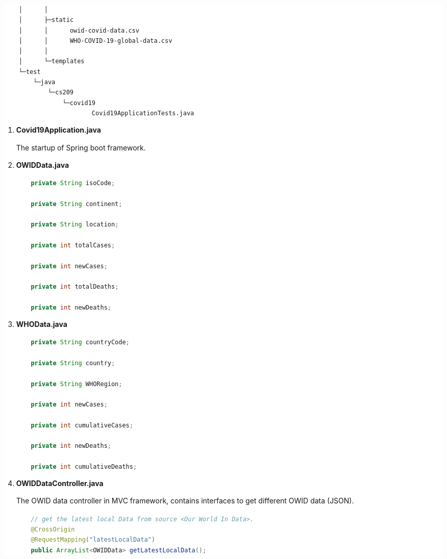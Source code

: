 ```bash
    │      │
    │      ├─static
    │      │      owid-covid-data.csv
    │      │      WHO-COVID-19-global-data.csv
    │      │
    │      └─templates
    └─test
        └─java
            └─cs209
                └─covid19
                        Covid19ApplicationTests.java

```

1.  **Covid19Application.java**

    The startup of Spring boot framework.

2.  **OWIDData.java**

    ```java
        private String isoCode;
    
        private String continent;
    
        private String location;
    
        private int totalCases;
    
        private int newCases;
    
        private int totalDeaths;
    
        private int newDeaths;
    ```

3.  **WHOData.java**

    ```java
    	private String countryCode;
    
        private String country;
    
        private String WHORegion;
    
        private int newCases;
    
        private int cumulativeCases;
    
        private int newDeaths;
    
        private int cumulativeDeaths;
    ```

4.  **OWIDDataController.java**

    The OWID data controller in MVC framework, contains interfaces to get different OWID data (JSON).

    ```java
        // get the latest local Data from source <Our World In Data>.
    	@CrossOrigin
        @RequestMapping("latestLocalData")
        public ArrayList<OWIDData> getLatestLocalData();
    ```
